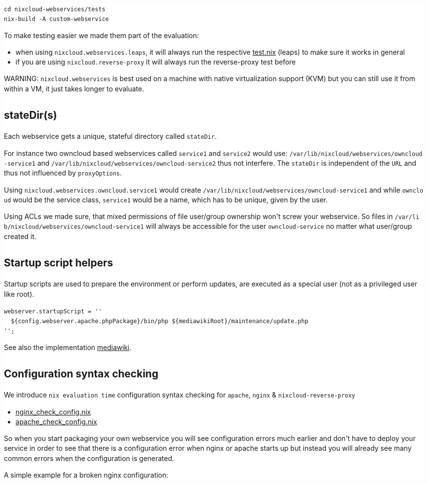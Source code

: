     cd nixcloud-webservices/tests
    nix-build -A custom-webservice

To make testing easier we made them part of the evaluation: 
     
   * when using `nixcloud.webservices.leaps`, it will always run the respective [test.nix](https://github.com/nixcloud/nixcloud-webservices/blob/master/modules/web/services/leaps/test.nix) (leaps) to make sure it works in general
   * if you are using `nixcloud.reverse-proxy` it will always run the reverse-proxy test before

WARNING: `nixcloud.webservices` is best used on a machine with native virtualization support (KVM) but you can still use it from within a VM, it just takes longer to evaluate.

## stateDir(s)

Each webservice gets a unique, stateful directory called `stateDir`.
 
For instance two owncloud based webservices called `service1` and `service2` would use: `/var/lib/nixcloud/webservices/owncloud-service1` and `/var/lib/nixcloud/webservices/owncloud-service2` thus not interfere.
The `stateDir` is independent of the `URL` and thus not influenced by `proxyOptions`.
    
Using `nixcloud.webservices.owncloud.service1` would create `/var/lib/nixcloud/webservices/owncloud-service1` and while `owncloud` would be the service class, `service1` would be a name, which has to be unique, given by the user. 

Using ACLs we made sure, that mixed permissions of file user/group ownership won't screw your webservice. So files in `/var/lib/nixcloud/webservices/owncloud-service1` will always be accessible for the user `owncloud-service` no matter what user/group created it.

## Startup script helpers

Startup scripts are used to prepare the environment or perform updates, are executed as a special user (not as a privileged user like root).

    webserver.startupScript = ''
      ${config.webserver.apache.phpPackage}/bin/php ${mediawikiRoot}/maintenance/update.php
    '';

See also the implementation [mediawiki](../modules/web/services/mediawiki/default.nix).
    
## Configuration syntax checking

We introduce `nix evaluation time` configuration syntax checking for `apache`, `nginx` & `nixcloud-reverse-proxy`

  * [nginx_check_config.nix](../modules/web/webserver/lib/nginx_check_config.nix)
  * [apache_check_config.nix](../modules/web/webserver/lib/apache_check_config.nix)
  
So when you start packaging your own webservice you will see configuration errors much earlier and don't have to deploy your service in order to see that there is a configuration error when nginx or apache starts up but instead you will already see many common errors when the configuration is generated.

A simple example for a broken nginx configuration:
